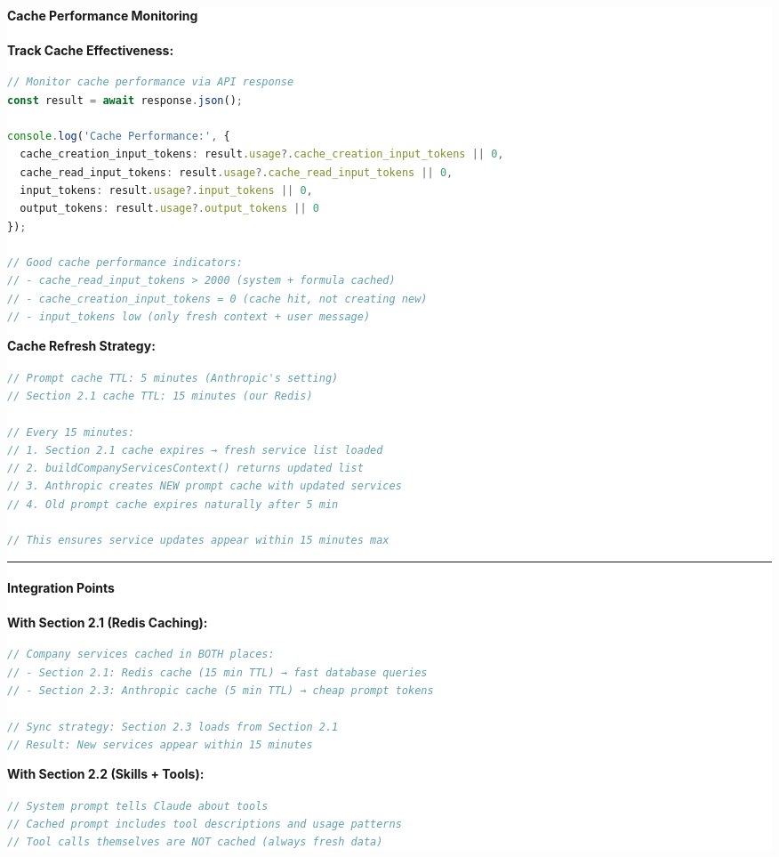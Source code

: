 
#### Cache Performance Monitoring

**Track Cache Effectiveness:**

```typescript
// Monitor cache performance via API response
const result = await response.json();

console.log('Cache Performance:', {
  cache_creation_input_tokens: result.usage?.cache_creation_input_tokens || 0,
  cache_read_input_tokens: result.usage?.cache_read_input_tokens || 0,
  input_tokens: result.usage?.input_tokens || 0,
  output_tokens: result.usage?.output_tokens || 0
});

// Good cache performance indicators:
// - cache_read_input_tokens > 2000 (system + formula cached)
// - cache_creation_input_tokens = 0 (cache hit, not creating new)
// - input_tokens low (only fresh context + user message)
```

**Cache Refresh Strategy:**

```typescript
// Prompt cache TTL: 5 minutes (Anthropic's setting)
// Section 2.1 cache TTL: 15 minutes (our Redis)

// Every 15 minutes:
// 1. Section 2.1 cache expires → fresh service list loaded
// 2. buildCompanyServicesContext() returns updated list
// 3. Anthropic creates NEW prompt cache with updated services
// 4. Old prompt cache expires naturally after 5 min

// This ensures service updates appear within 15 minutes max
```

---

#### Integration Points

**With Section 2.1 (Redis Caching):**
```typescript
// Company services cached in BOTH places:
// - Section 2.1: Redis cache (15 min TTL) → fast database queries
// - Section 2.3: Anthropic cache (5 min TTL) → cheap prompt tokens

// Sync strategy: Section 2.3 loads from Section 2.1
// Result: New services appear within 15 minutes
```

**With Section 2.2 (Skills + Tools):**
```typescript
// System prompt tells Claude about tools
// Cached prompt includes tool descriptions and usage patterns
// Tool calls themselves are NOT cached (always fresh data)
```
